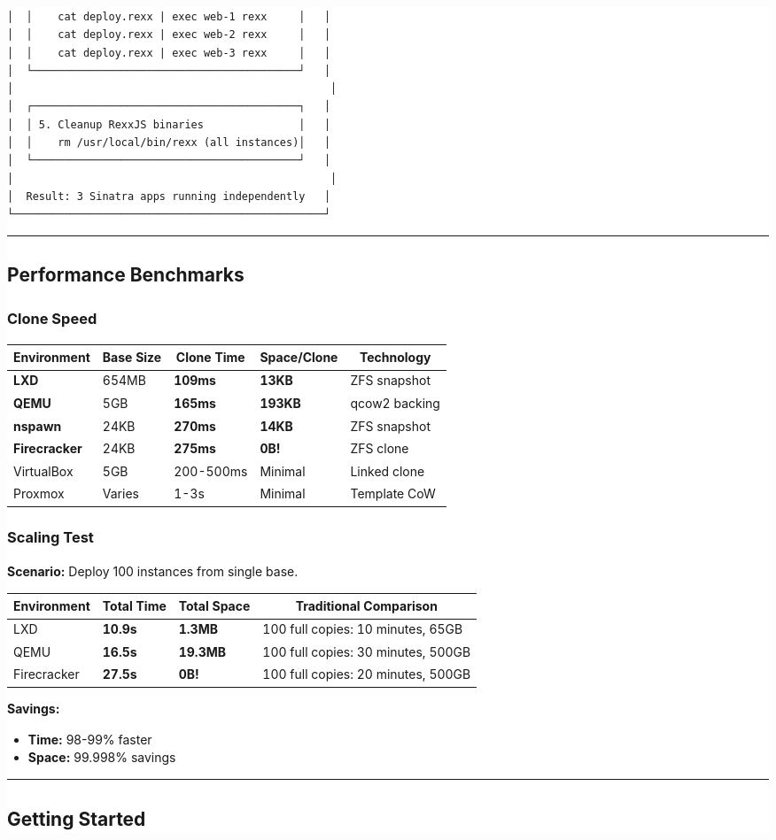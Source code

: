 ```
│  │    cat deploy.rexx | exec web-1 rexx     │   │
│  │    cat deploy.rexx | exec web-2 rexx     │   │
│  │    cat deploy.rexx | exec web-3 rexx     │   │
│  └──────────────────────────────────────────┘   │
│                                                  │
│  ┌──────────────────────────────────────────┐   │
│  │ 5. Cleanup RexxJS binaries               │   │
│  │    rm /usr/local/bin/rexx (all instances)│   │
│  └──────────────────────────────────────────┘   │
│                                                  │
│  Result: 3 Sinatra apps running independently   │
└─────────────────────────────────────────────────┘
```

---

## Performance Benchmarks

### Clone Speed

| Environment | Base Size | Clone Time | Space/Clone | Technology |
|-------------|-----------|------------|-------------|------------|
| **LXD** | 654MB | **109ms** | **13KB** | ZFS snapshot |
| **QEMU** | 5GB | **165ms** | **193KB** | qcow2 backing |
| **nspawn** | 24KB | **270ms** | **14KB** | ZFS snapshot |
| **Firecracker** | 24KB | **275ms** | **0B!** | ZFS clone |
| VirtualBox | 5GB | 200-500ms | Minimal | Linked clone |
| Proxmox | Varies | 1-3s | Minimal | Template CoW |

### Scaling Test

**Scenario:** Deploy 100 instances from single base.

| Environment | Total Time | Total Space | Traditional Comparison |
|-------------|-----------|-------------|------------------------|
| LXD | **10.9s** | **1.3MB** | 100 full copies: 10 minutes, 65GB |
| QEMU | **16.5s** | **19.3MB** | 100 full copies: 30 minutes, 500GB |
| Firecracker | **27.5s** | **0B!** | 100 full copies: 20 minutes, 500GB |

**Savings:**
- **Time:** 98-99% faster
- **Space:** 99.998% savings

---

## Getting Started
